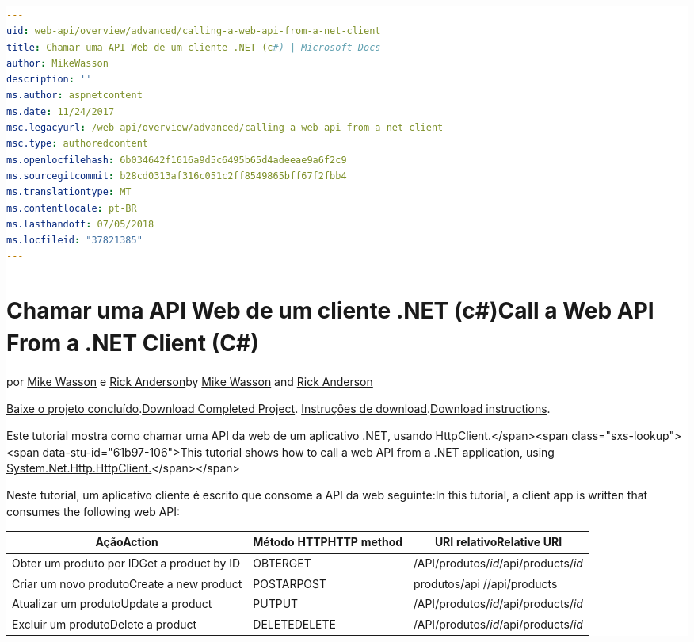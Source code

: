 ```yaml
---
uid: web-api/overview/advanced/calling-a-web-api-from-a-net-client
title: Chamar uma API Web de um cliente .NET (c#) | Microsoft Docs
author: MikeWasson
description: ''
ms.author: aspnetcontent
ms.date: 11/24/2017
msc.legacyurl: /web-api/overview/advanced/calling-a-web-api-from-a-net-client
msc.type: authoredcontent
ms.openlocfilehash: 6b034642f1616a9d5c6495b65d4adeeae9a6f2c9
ms.sourcegitcommit: b28cd0313af316c051c2ff8549865bff67f2fbb4
ms.translationtype: MT
ms.contentlocale: pt-BR
ms.lasthandoff: 07/05/2018
ms.locfileid: "37821385"
---
```

<a name="call-a-web-api-from-a-net-client-c"></a><span data-ttu-id="61b97-102">Chamar uma API Web de um cliente .NET (c#)</span><span class="sxs-lookup"><span data-stu-id="61b97-102">Call a Web API From a .NET Client (C#)</span></span>
====================
<span data-ttu-id="61b97-103">por [Mike Wasson](https://github.com/MikeWasson) e [Rick Anderson](https://twitter.com/RickAndMSFT)</span><span class="sxs-lookup"><span data-stu-id="61b97-103">by [Mike Wasson](https://github.com/MikeWasson) and [Rick Anderson](https://twitter.com/RickAndMSFT)</span></span>

<span data-ttu-id="61b97-104">[Baixe o projeto concluído](https://github.com/aspnet/Docs/tree/master/aspnet/web-api/overview/advanced/calling-a-web-api-from-a-net-client/sample).</span><span class="sxs-lookup"><span data-stu-id="61b97-104">[Download Completed Project](https://github.com/aspnet/Docs/tree/master/aspnet/web-api/overview/advanced/calling-a-web-api-from-a-net-client/sample).</span></span> <span data-ttu-id="61b97-105">[Instruções de download](/aspnet/core/tutorials/#how-to-download-a-sample).</span><span class="sxs-lookup"><span data-stu-id="61b97-105">[Download instructions](/aspnet/core/tutorials/#how-to-download-a-sample).</span></span> 

<span data-ttu-id="61b97-106">Este tutorial mostra como chamar uma API da web de um aplicativo .NET, usando [HttpClient.](https://msdn.microsoft.com/library/system.net.http.httpclient(v=vs.110).aspx)</span><span class="sxs-lookup"><span data-stu-id="61b97-106">This tutorial shows how to call a web API from a .NET application, using [System.Net.Http.HttpClient.](https://msdn.microsoft.com/library/system.net.http.httpclient(v=vs.110).aspx)</span></span>

<span data-ttu-id="61b97-107">Neste tutorial, um aplicativo cliente é escrito que consome a API da web seguinte:</span><span class="sxs-lookup"><span data-stu-id="61b97-107">In this tutorial, a client app is written that consumes the following web API:</span></span>

| <span data-ttu-id="61b97-108">Ação</span><span class="sxs-lookup"><span data-stu-id="61b97-108">Action</span></span> | <span data-ttu-id="61b97-109">Método HTTP</span><span class="sxs-lookup"><span data-stu-id="61b97-109">HTTP method</span></span> | <span data-ttu-id="61b97-110">URI relativo</span><span class="sxs-lookup"><span data-stu-id="61b97-110">Relative URI</span></span> |
| --- | --- | --- |
| <span data-ttu-id="61b97-111">Obter um produto por ID</span><span class="sxs-lookup"><span data-stu-id="61b97-111">Get a product by ID</span></span> | <span data-ttu-id="61b97-112">OBTER</span><span class="sxs-lookup"><span data-stu-id="61b97-112">GET</span></span> | <span data-ttu-id="61b97-113">/API/produtos/*id*</span><span class="sxs-lookup"><span data-stu-id="61b97-113">/api/products/*id*</span></span> |
| <span data-ttu-id="61b97-114">Criar um novo produto</span><span class="sxs-lookup"><span data-stu-id="61b97-114">Create a new product</span></span> | <span data-ttu-id="61b97-115">POSTAR</span><span class="sxs-lookup"><span data-stu-id="61b97-115">POST</span></span> | <span data-ttu-id="61b97-116">produtos/api /</span><span class="sxs-lookup"><span data-stu-id="61b97-116">/api/products</span></span> |
| <span data-ttu-id="61b97-117">Atualizar um produto</span><span class="sxs-lookup"><span data-stu-id="61b97-117">Update a product</span></span> | <span data-ttu-id="61b97-118">PUT</span><span class="sxs-lookup"><span data-stu-id="61b97-118">PUT</span></span> | <span data-ttu-id="61b97-119">/API/produtos/*id*</span><span class="sxs-lookup"><span data-stu-id="61b97-119">/api/products/*id*</span></span> |
| <span data-ttu-id="61b97-120">Excluir um produto</span><span class="sxs-lookup"><span data-stu-id="61b97-120">Delete a product</span></span> | <span data-ttu-id="61b97-121">DELETE</span><span class="sxs-lookup"><span data-stu-id="61b97-121">DELETE</span></span> | <span data-ttu-id="61b97-122">/API/produtos/*id*</span><span class="sxs-lookup"><span data-stu-id="61b97-122">/api/products/*id*</span></span> |
